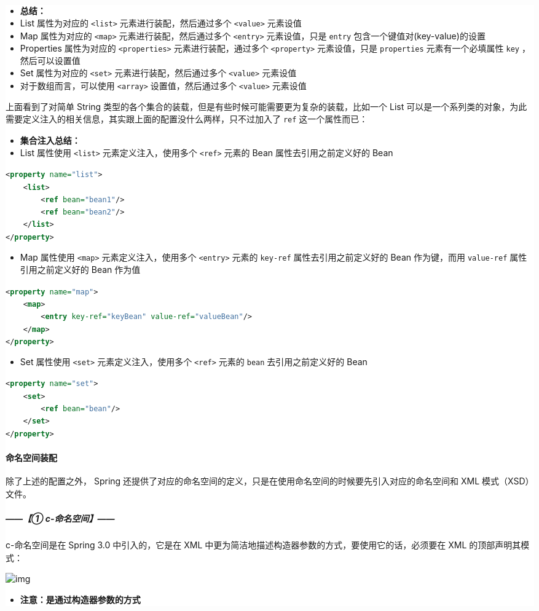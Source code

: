 - **总结：**
- List 属性为对应的 `<list>` 元素进行装配，然后通过多个 `<value>` 元素设值
- Map 属性为对应的 `<map>` 元素进行装配，然后通过多个 `<entry>` 元素设值，只是 `entry` 包含一个键值对(key-value)的设置
- Properties 属性为对应的 `<properties>` 元素进行装配，通过多个 `<property>` 元素设值，只是 `properties` 元素有一个必填属性 `key` ，然后可以设置值
- Set 属性为对应的 `<set>` 元素进行装配，然后通过多个 `<value>` 元素设值
- 对于数组而言，可以使用 `<array>` 设置值，然后通过多个 `<value>` 元素设值

上面看到了对简单 String 类型的各个集合的装载，但是有些时候可能需要更为复杂的装载，比如一个 List 可以是一个系列类的对象，为此需要定义注入的相关信息，其实跟上面的配置没什么两样，只不过加入了 `ref` 这一个属性而已：

- **集合注入总结：**
- List 属性使用 `<list>` 元素定义注入，使用多个 `<ref>` 元素的 Bean 属性去引用之前定义好的 Bean

```xml
<property name="list">
    <list>
        <ref bean="bean1"/>
        <ref bean="bean2"/>
    </list>
</property>
```

- Map 属性使用 `<map>` 元素定义注入，使用多个 `<entry>` 元素的 `key-ref` 属性去引用之前定义好的 Bean 作为键，而用 `value-ref` 属性引用之前定义好的 Bean 作为值

```xml
<property name="map">
    <map>
        <entry key-ref="keyBean" value-ref="valueBean"/>
    </map>
</property>
```

- Set 属性使用 `<set>` 元素定义注入，使用多个 `<ref>` 元素的 `bean` 去引用之前定义好的 Bean

```xml
<property name="set">
    <set>
        <ref bean="bean"/>
    </set>
</property>
```

#### 命名空间装配

除了上述的配置之外， Spring 还提供了对应的命名空间的定义，只是在使用命名空间的时候要先引入对应的命名空间和 XML 模式（XSD）文件。

##### ——【① c-命名空间】——

c-命名空间是在 Spring 3.0 中引入的，它是在 XML 中更为简洁地描述构造器参数的方式，要使用它的话，必须要在 XML 的顶部声明其模式：



![img](https:////upload-images.jianshu.io/upload_images/7896890-80f5689d01764e9d.png?imageMogr2/auto-orient/strip|imageView2/2/w/726/format/webp)



- **注意：是通过构造器参数的方式**
